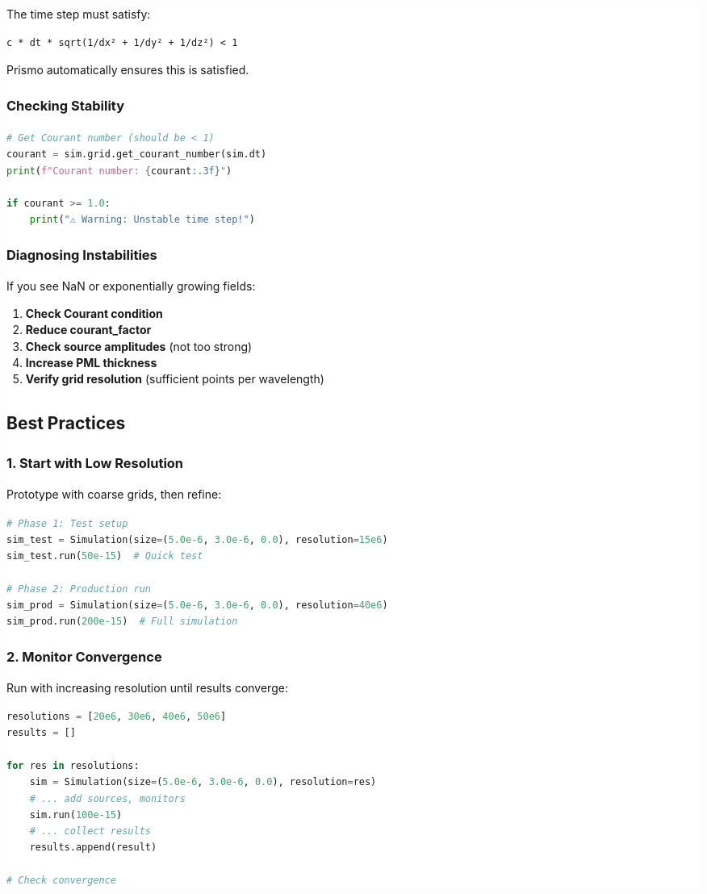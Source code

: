 The time step must satisfy:

```
c * dt * sqrt(1/dx² + 1/dy² + 1/dz²) < 1
```

Prismo automatically ensures this is satisfied.

### Checking Stability

```python
# Get Courant number (should be < 1)
courant = sim.grid.get_courant_number(sim.dt)
print(f"Courant number: {courant:.3f}")

if courant >= 1.0:
    print("⚠️ Warning: Unstable time step!")
```

### Diagnosing Instabilities

If you see NaN or exponentially growing fields:

1. **Check Courant condition**
2. **Reduce courant_factor**
3. **Check source amplitudes** (not too strong)
4. **Increase PML thickness**
5. **Verify grid resolution** (sufficient points per wavelength)

## Best Practices

### 1. Start with Low Resolution

Prototype with coarse grids, then refine:

```python
# Phase 1: Test setup
sim_test = Simulation(size=(5.0e-6, 3.0e-6, 0.0), resolution=15e6)
sim_test.run(50e-15)  # Quick test

# Phase 2: Production run
sim_prod = Simulation(size=(5.0e-6, 3.0e-6, 0.0), resolution=40e6)
sim_prod.run(200e-15)  # Full simulation
```

### 2. Monitor Convergence

Run with increasing resolution until results converge:

```python
resolutions = [20e6, 30e6, 40e6, 50e6]
results = []

for res in resolutions:
    sim = Simulation(size=(5.0e-6, 3.0e-6, 0.0), resolution=res)
    # ... add sources, monitors
    sim.run(100e-15)
    # ... collect results
    results.append(result)

# Check convergence
```
